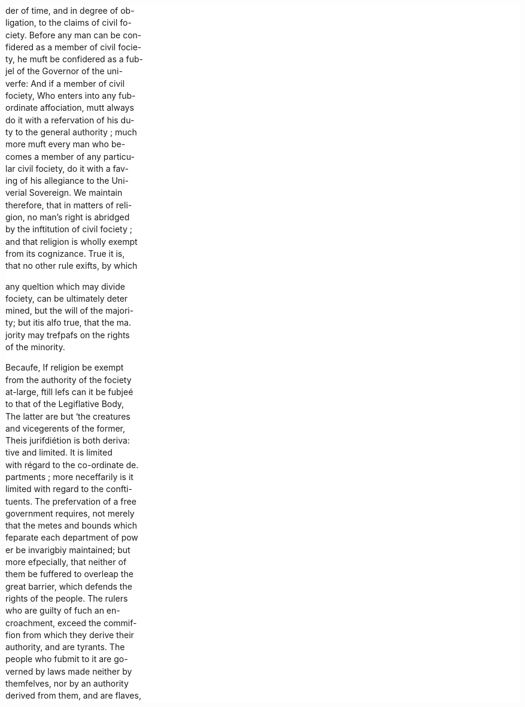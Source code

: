 der of time, and in degree of ob-  
ligation, to the claims of civil fo-  
ciety. Before any man can be con-  
fidered as a member of civil focie-  
ty, he muft be confidered as a fub-  
jel of the Governor of the uni-  
verfe: And if a member of civil  
fociety, Who enters into any fub-  
ordinate affociation, mutt always  
do it with a refervation of his du-  
ty to the general authority ; much  
more muft every man who be-  
comes a member of any particu-  
lar civil fociety, do it with a fav-  
ing of his allegiance to the Uni-  
verial Sovereign. We maintain  
therefore, that in matters of reli-  
gion, no man’s right is abridged  
by the inftitution of civil fociety ;  
and that religion is wholly exempt  
from its cognizance. True it is,  
that no other rule exifts, by which  
  
any queltion which may divide  
fociety, can be ultimately deter  
mined, but the will of the majori-  
ty; but itis alfo true, that the ma.  
jority may trefpafs on the rights  
of the minority.  
  
Becaufe, If religion be exempt  
from the authority of the fociety  
at-large, ftill lefs can it be fubjeé  
to that of the Legiflative Body,  
The latter are but ‘the creatures  
and vicegerents of the former,  
Theis jurifdiétion is both deriva:  
tive and limited. It is limited  
with régard to the co-ordinate de.  
partments ; more neceffarily is it  
limited with regard to the confti-  
tuents. The prefervation of a free  
government requires, not merely  
that the metes and bounds which  
feparate each department of pow  
er be invarigbiy maintained; but  
more efpecially, that neither of  
them be fuffered to overleap the  
great barrier, which defends the  
rights of the people. The rulers  
who are guilty of fuch an en-  
croachment, exceed the commif-  
fion from which they derive their  
authority, and are tyrants. The  
people who fubmit to it are go-  
verned by laws made neither by  
themfelves, nor by an authority  
derived from them, and are flaves,  
  